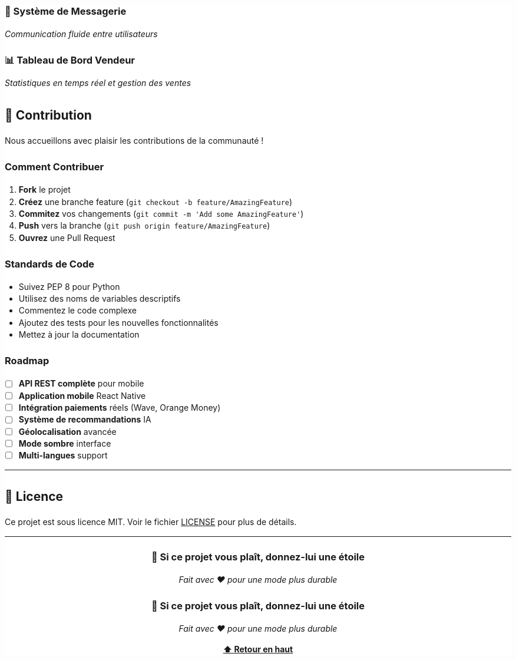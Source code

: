### 💬 Système de Messagerie

*Communication fluide entre utilisateurs*

### 📊 Tableau de Bord Vendeur

*Statistiques en temps réel et gestion des ventes*

## 🤝 Contribution

Nous accueillons avec plaisir les contributions de la communauté !

### Comment Contribuer

1. **Fork** le projet
2. **Créez** une branche feature (`git checkout -b feature/AmazingFeature`)
3. **Commitez** vos changements (`git commit -m 'Add some AmazingFeature'`)
4. **Push** vers la branche (`git push origin feature/AmazingFeature`)
5. **Ouvrez** une Pull Request

### Standards de Code

- Suivez PEP 8 pour Python
- Utilisez des noms de variables descriptifs
- Commentez le code complexe
- Ajoutez des tests pour les nouvelles fonctionnalités
- Mettez à jour la documentation

### Roadmap

- [ ] **API REST complète** pour mobile
- [ ] **Application mobile** React Native
- [ ] **Intégration paiements** réels (Wave, Orange Money)
- [ ] **Système de recommandations** IA
- [ ] **Géolocalisation** avancée
- [ ] **Mode sombre** interface
- [ ] **Multi-langues** support

---

## 📄 Licence

Ce projet est sous licence MIT. Voir le fichier [LICENSE](LICENSE) pour plus de détails.

---

<div align="center">
  
### 🌟 Si ce projet vous plaît, donnez-lui une étoile

*Fait avec ❤️ pour une mode plus durable*

### 🌟 Si ce projet vous plaît, donnez-lui une étoile

*Fait avec ❤️ pour une mode plus durable*

**[⬆ Retour en haut](#troctendance)**
